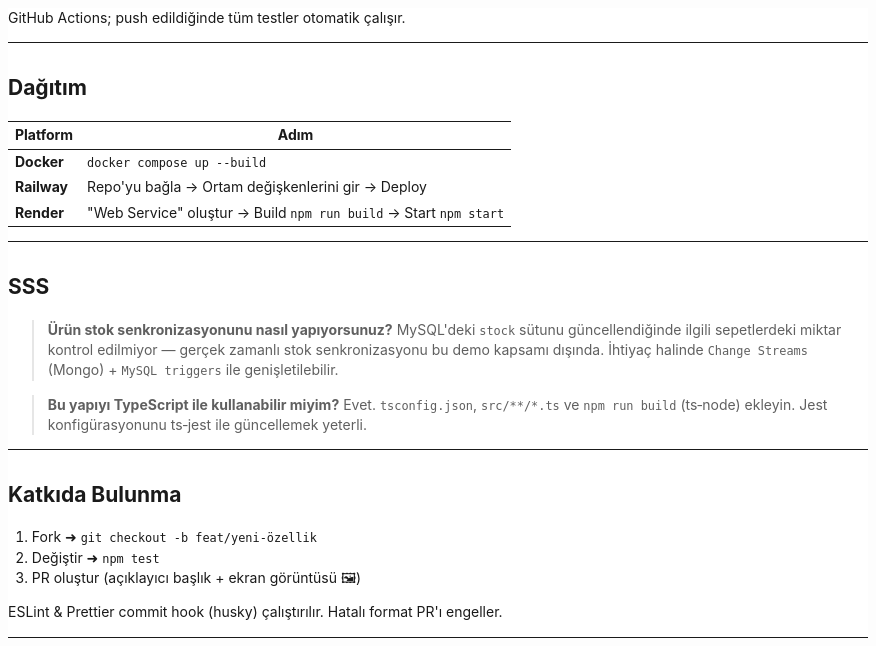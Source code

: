 GitHub Actions; push edildiğinde tüm testler otomatik çalışır.

---

## Dağıtım

| Platform    | Adım                                                              |
| ----------- | ----------------------------------------------------------------- |
| **Docker**  | `docker compose up --build`                                       |
| **Railway** | Repo'yu bağla → Ortam değişkenlerini gir → Deploy                 |
| **Render**  | "Web Service" oluştur → Build `npm run build` → Start `npm start` |

---

## SSS

> **Ürün stok senkronizasyonunu nasıl yapıyorsunuz?**
> MySQL'deki `stock` sütunu güncellendiğinde ilgili sepetlerdeki miktar kontrol edilmiyor — gerçek zamanlı stok senkronizasyonu bu demo kapsamı dışında. İhtiyaç halinde `Change Streams` (Mongo) + `MySQL triggers` ile genişletilebilir.

> **Bu yapıyı TypeScript ile kullanabilir miyim?**
> Evet. `tsconfig.json`, `src/**/*.ts` ve `npm run build` (ts‑node) ekleyin. Jest konfigürasyonunu ts‑jest ile güncellemek yeterli.

---

## Katkıda Bulunma

1. Fork ➜ `git checkout -b feat/yeni-özellik`
2. Değiştir ➜ `npm test`
3. PR oluştur (açıklayıcı başlık + ekran görüntüsü 🖼️)

ESLint & Prettier commit hook (husky) çalıştırılır. Hatalı format PR'ı engeller.

---



